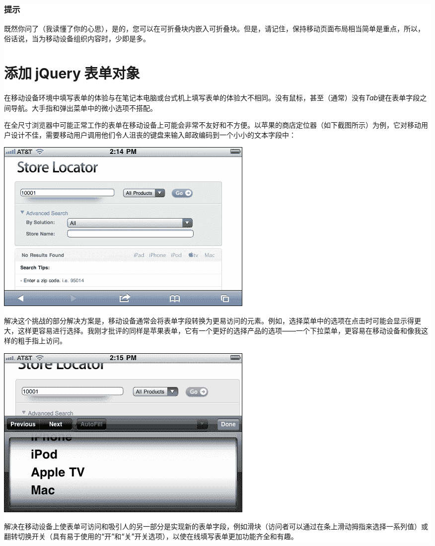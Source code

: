 ### 提示

既然你问了（我读懂了你的心思），是的，您可以在可折叠块内嵌入可折叠块。但是，请记住，保持移动页面布局相当简单是重点，所以，俗话说，当为移动设备组织内容时，少即是多。

# 添加 jQuery 表单对象

在移动设备环境中填写表单的体验与在笔记本电脑或台式机上填写表单的体验大不相同。没有鼠标，甚至（通常）没有*Tab*键在表单字段之间导航。大手指和弹出菜单中的微小选项不搭配。

在全尺寸浏览器中可能正常工作的表单在移动设备上可能会非常不友好和不方便。以苹果的商店定位器（如下截图所示）为例，它对移动用户设计不佳，需要移动用户调用他们令人沮丧的键盘来输入邮政编码到一个小小的文本字段中：

![添加 jQuery 表单对象](img/4742_08_13.jpg)

解决这个挑战的部分解决方案是，移动设备通常会将表单字段转换为更易访问的元素。例如，选择菜单中的选项在点击时可能会显示得更大，这样更容易进行选择。我刚才批评的同样是苹果表单，它有一个更好的选择产品的选项——一个下拉菜单，更容易在移动设备和像我这样的粗手指上访问。

![添加 jQuery 表单对象](img/4742_08_14.jpg)

解决在移动设备上使表单可访问和吸引人的另一部分是实现新的表单字段，例如滑块（访问者可以通过在条上滑动拇指来选择一系列值）或翻转切换开关（具有易于使用的“开”和“关”开关选项），以使在线填写表单更加功能齐全和有趣。

